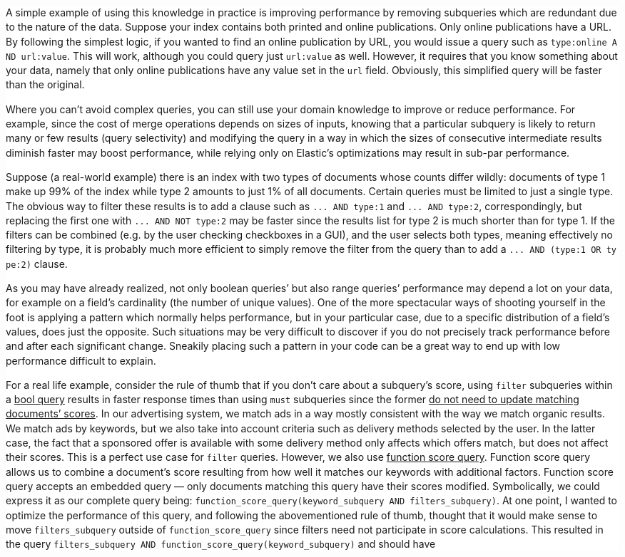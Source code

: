 A simple example of using this knowledge in practice is improving performance by removing subqueries which are redundant due to the nature of the data.
Suppose your index contains both printed and online publications. Only online publications have a URL. By following the simplest logic, if you wanted to find
an online publication by URL, you would issue a query such as `type:online AND url:value`. This will work, although you could query just `url:value` as well.
However, it requires that you know something about your data, namely that only online publications have any value set in the `url` field.
Obviously, this simplified query will be faster than the original.

Where you can’t avoid complex queries, you can still use your domain knowledge to improve or reduce performance. For example, since the cost of merge operations
depends on sizes of inputs, knowing that a particular subquery is likely to return many or few results (query selectivity) and modifying the query in a way
in which the sizes of consecutive intermediate results diminish faster may boost performance, while relying only on Elastic’s optimizations may result in
sub-par performance.

Suppose (a real-world example) there is an index with two types of documents whose counts differ wildly: documents of type 1 make up 99% of the index while
type 2 amounts to just 1% of all documents. Certain queries must be limited to just a single type. The obvious way to filter these results is to add a clause
such as `... AND type:1` and `... AND type:2`, correspondingly, but replacing the first one with `... AND NOT type:2` may be faster since the results list for
type 2 is much shorter than for type 1. If the filters can be combined (e.g. by the user checking checkboxes in a GUI), and the user selects both types,
meaning effectively no filtering by type, it is probably much more efficient to simply remove the filter from the query than to add a `... AND (type:1 OR type:2)`
clause.

As you may have already realized, not only boolean queries’ but also range queries’ performance may depend a lot on your data, for example on a field’s
cardinality (the number of unique values). One of the more spectacular ways of shooting yourself in the foot is applying a pattern which normally helps
performance, but in your particular case, due to a specific distribution of a field’s values, does just the opposite. Such situations may be very difficult
to discover if you do not precisely track performance before and after each significant change. Sneakily placing such a pattern in your code can be a great way
to end up with low performance difficult to explain.

For a real life example, consider the rule of thumb that if you don’t care about a subquery’s score, using `filter` subqueries within a [bool query](https://www.elastic.co/guide/en/elasticsearch/reference/7.x/query-dsl-bool-query.html)
results in faster response times than using `must` subqueries since the former [do not need to update matching documents’ scores](https://www.elastic.co/guide/en/elasticsearch/reference/7.x/query-filter-context.html).
In our advertising system, we match ads in a way mostly consistent with the way we match organic results. We match ads by keywords, but we also take
into account criteria such as delivery methods selected by the user. In the latter case, the fact that a sponsored offer
is available with some delivery method only affects which offers match, but does not affect their scores. This is a perfect use case for `filter` queries.
However, we also use [function score query](https://www.elastic.co/guide/en/elasticsearch/reference/7.x/query-dsl-function-score-query.html).
Function score query allows us to combine a document’s score resulting from how well it matches our keywords with additional factors.
Function score query accepts an embedded query — only documents matching this query have their scores modified. Symbolically, we could express it as our
complete query being: `function_score_query(keyword_subquery AND filters_subquery)`. At one point, I wanted to optimize the performance of this query, and
following the abovementioned rule of thumb, thought that it would make sense to move `filters_subquery` outside of `function_score_query` since filters need
not participate in score calculations. This resulted in the query `filters_subquery AND function_score_query(keyword_subquery)` and should have